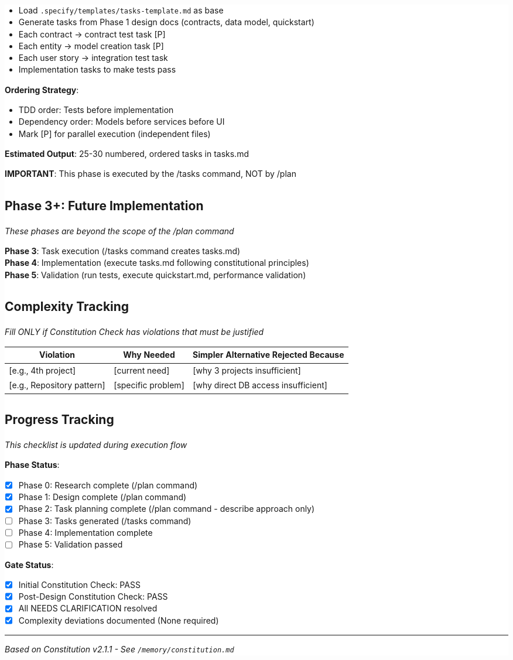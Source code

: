 - Load `.specify/templates/tasks-template.md` as base
- Generate tasks from Phase 1 design docs (contracts, data model, quickstart)
- Each contract → contract test task [P]
- Each entity → model creation task [P]
- Each user story → integration test task
- Implementation tasks to make tests pass

**Ordering Strategy**:

- TDD order: Tests before implementation
- Dependency order: Models before services before UI
- Mark [P] for parallel execution (independent files)

**Estimated Output**: 25-30 numbered, ordered tasks in tasks.md

**IMPORTANT**: This phase is executed by the /tasks command, NOT by /plan

## Phase 3+: Future Implementation

_These phases are beyond the scope of the /plan command_

**Phase 3**: Task execution (/tasks command creates tasks.md)  
**Phase 4**: Implementation (execute tasks.md following constitutional principles)  
**Phase 5**: Validation (run tests, execute quickstart.md, performance validation)

## Complexity Tracking

_Fill ONLY if Constitution Check has violations that must be justified_

| Violation                  | Why Needed         | Simpler Alternative Rejected Because |
| -------------------------- | ------------------ | ------------------------------------ |
| [e.g., 4th project]        | [current need]     | [why 3 projects insufficient]        |
| [e.g., Repository pattern] | [specific problem] | [why direct DB access insufficient]  |

## Progress Tracking

_This checklist is updated during execution flow_

**Phase Status**:

- [x] Phase 0: Research complete (/plan command)
- [x] Phase 1: Design complete (/plan command)
- [x] Phase 2: Task planning complete (/plan command - describe approach only)
- [ ] Phase 3: Tasks generated (/tasks command)
- [ ] Phase 4: Implementation complete
- [ ] Phase 5: Validation passed

**Gate Status**:

- [x] Initial Constitution Check: PASS
- [x] Post-Design Constitution Check: PASS
- [x] All NEEDS CLARIFICATION resolved
- [x] Complexity deviations documented (None required)

---

_Based on Constitution v2.1.1 - See `/memory/constitution.md`_
